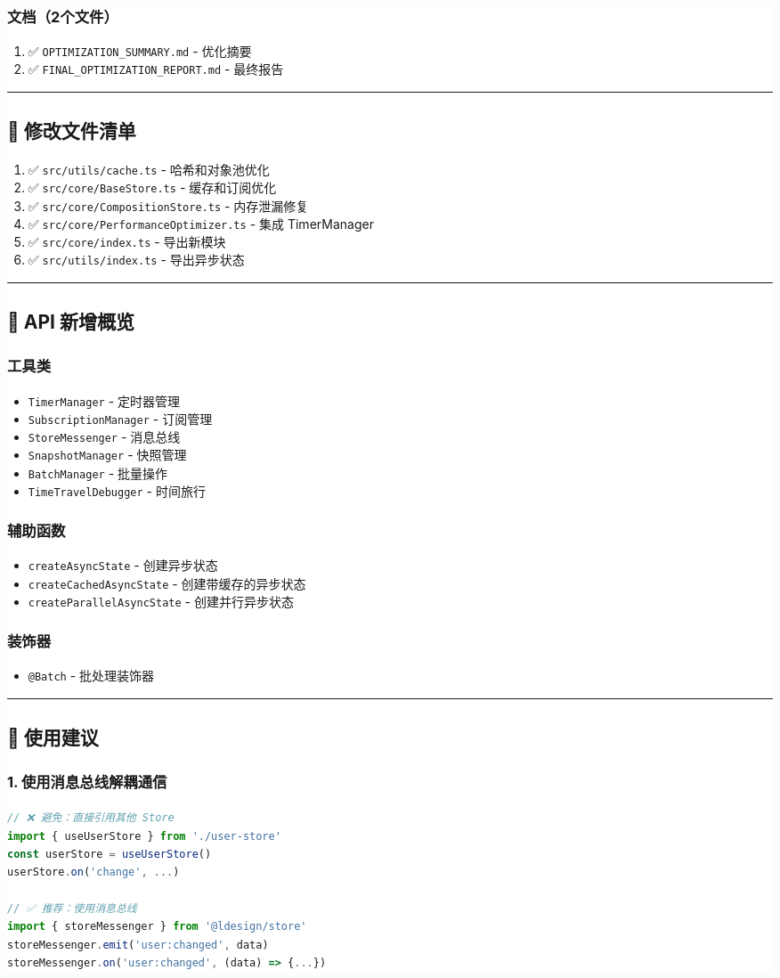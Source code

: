### 文档（2个文件）
1. ✅ `OPTIMIZATION_SUMMARY.md` - 优化摘要
2. ✅ `FINAL_OPTIMIZATION_REPORT.md` - 最终报告

---

## 🔄 修改文件清单

1. ✅ `src/utils/cache.ts` - 哈希和对象池优化
2. ✅ `src/core/BaseStore.ts` - 缓存和订阅优化
3. ✅ `src/core/CompositionStore.ts` - 内存泄漏修复
4. ✅ `src/core/PerformanceOptimizer.ts` - 集成 TimerManager
5. ✅ `src/core/index.ts` - 导出新模块
6. ✅ `src/utils/index.ts` - 导出异步状态

---

## 🎯 API 新增概览

### 工具类
- `TimerManager` - 定时器管理
- `SubscriptionManager` - 订阅管理
- `StoreMessenger` - 消息总线
- `SnapshotManager` - 快照管理
- `BatchManager` - 批量操作
- `TimeTravelDebugger` - 时间旅行

### 辅助函数
- `createAsyncState` - 创建异步状态
- `createCachedAsyncState` - 创建带缓存的异步状态
- `createParallelAsyncState` - 创建并行异步状态

### 装饰器
- `@Batch` - 批处理装饰器

---

## 🚀 使用建议

### 1. 使用消息总线解耦通信
```typescript
// ❌ 避免：直接引用其他 Store
import { useUserStore } from './user-store'
const userStore = useUserStore()
userStore.on('change', ...)

// ✅ 推荐：使用消息总线
import { storeMessenger } from '@ldesign/store'
storeMessenger.emit('user:changed', data)
storeMessenger.on('user:changed', (data) => {...})
```

